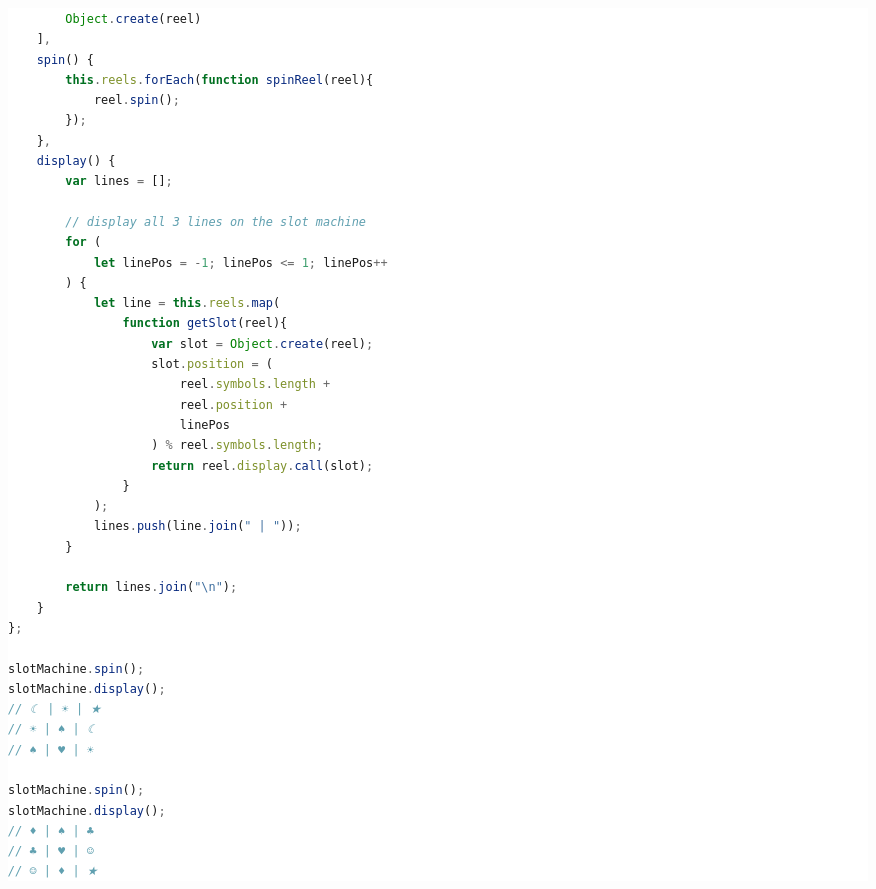 ```js
        Object.create(reel)
    ],
    spin() {
        this.reels.forEach(function spinReel(reel){
            reel.spin();
        });
    },
    display() {
        var lines = [];

        // display all 3 lines on the slot machine
        for (
            let linePos = -1; linePos <= 1; linePos++
        ) {
            let line = this.reels.map(
                function getSlot(reel){
                    var slot = Object.create(reel);
                    slot.position = (
                        reel.symbols.length +
                        reel.position +
                        linePos
                    ) % reel.symbols.length;
                    return reel.display.call(slot);
                }
            );
            lines.push(line.join(" | "));
        }

        return lines.join("\n");
    }
};

slotMachine.spin();
slotMachine.display();
// ☾ | ☀ | ★
// ☀ | ♠ | ☾
// ♠ | ♥ | ☀

slotMachine.spin();
slotMachine.display();
// ♦ | ♠ | ♣
// ♣ | ♥ | ☺
// ☺ | ♦ | ★
```
